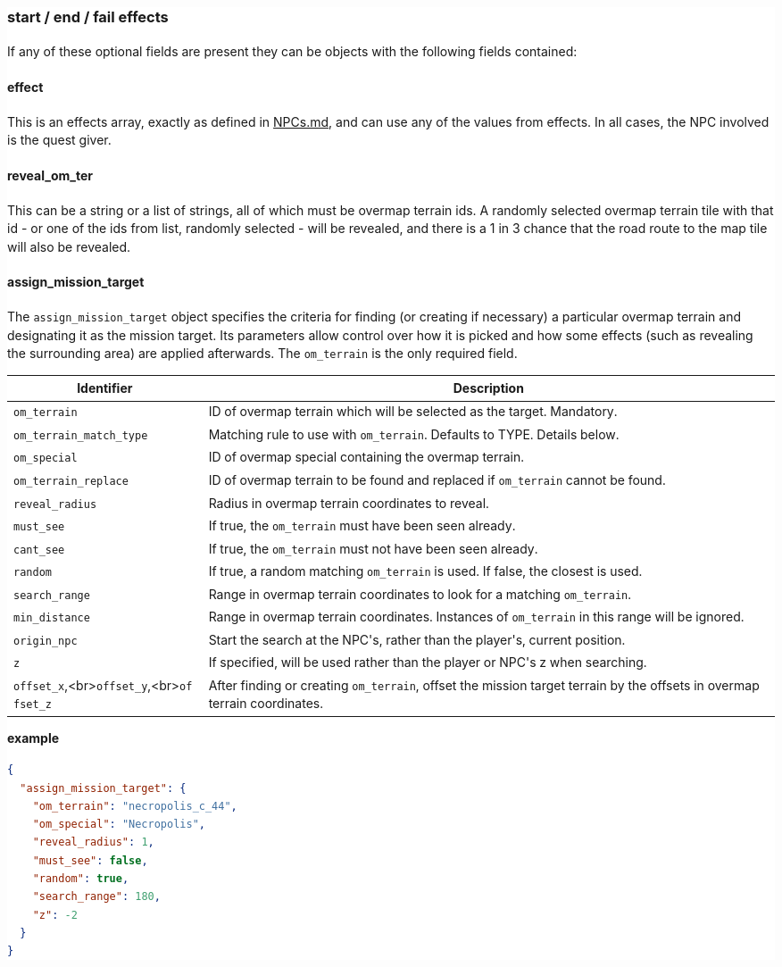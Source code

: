 ### start / end / fail effects

If any of these optional fields are present they can be objects with the following fields contained:

#### effect

This is an effects array, exactly as defined in [NPCs.md](./NPCs.md), and can use any of the values
from effects. In all cases, the NPC involved is the quest giver.

#### reveal_om_ter

This can be a string or a list of strings, all of which must be overmap terrain ids. A randomly
selected overmap terrain tile with that id - or one of the ids from list, randomly selected - will
be revealed, and there is a 1 in 3 chance that the road route to the map tile will also be revealed.

#### assign_mission_target

The `assign_mission_target` object specifies the criteria for finding (or creating if necessary) a
particular overmap terrain and designating it as the mission target. Its parameters allow control
over how it is picked and how some effects (such as revealing the surrounding area) are applied
afterwards. The `om_terrain` is the only required field.

| Identifier                                 | Description                                                                                                              |
| ------------------------------------------ | ------------------------------------------------------------------------------------------------------------------------ |
| `om_terrain`                               | ID of overmap terrain which will be selected as the target. Mandatory.                                                   |
| `om_terrain_match_type`                    | Matching rule to use with `om_terrain`. Defaults to TYPE. Details below.                                                 |
| `om_special`                               | ID of overmap special containing the overmap terrain.                                                                    |
| `om_terrain_replace`                       | ID of overmap terrain to be found and replaced if `om_terrain` cannot be found.                                          |
| `reveal_radius`                            | Radius in overmap terrain coordinates to reveal.                                                                         |
| `must_see`                                 | If true, the `om_terrain` must have been seen already.                                                                   |
| `cant_see`                                 | If true, the `om_terrain` must not have been seen already.                                                               |
| `random`                                   | If true, a random matching `om_terrain` is used. If false, the closest is used.                                          |
| `search_range`                             | Range in overmap terrain coordinates to look for a matching `om_terrain`.                                                |
| `min_distance`                             | Range in overmap terrain coordinates. Instances of `om_terrain` in this range will be ignored.                           |
| `origin_npc`                               | Start the search at the NPC's, rather than the player's, current position.                                               |
| `z`                                        | If specified, will be used rather than the player or NPC's z when searching.                                             |
| `offset_x`,<br\>`offset_y`,<br\>`offset_z` | After finding or creating `om_terrain`, offset the mission target terrain by the offsets in overmap terrain coordinates. |

**example**

```json
{
  "assign_mission_target": {
    "om_terrain": "necropolis_c_44",
    "om_special": "Necropolis",
    "reveal_radius": 1,
    "must_see": false,
    "random": true,
    "search_range": 180,
    "z": -2
  }
}
```
